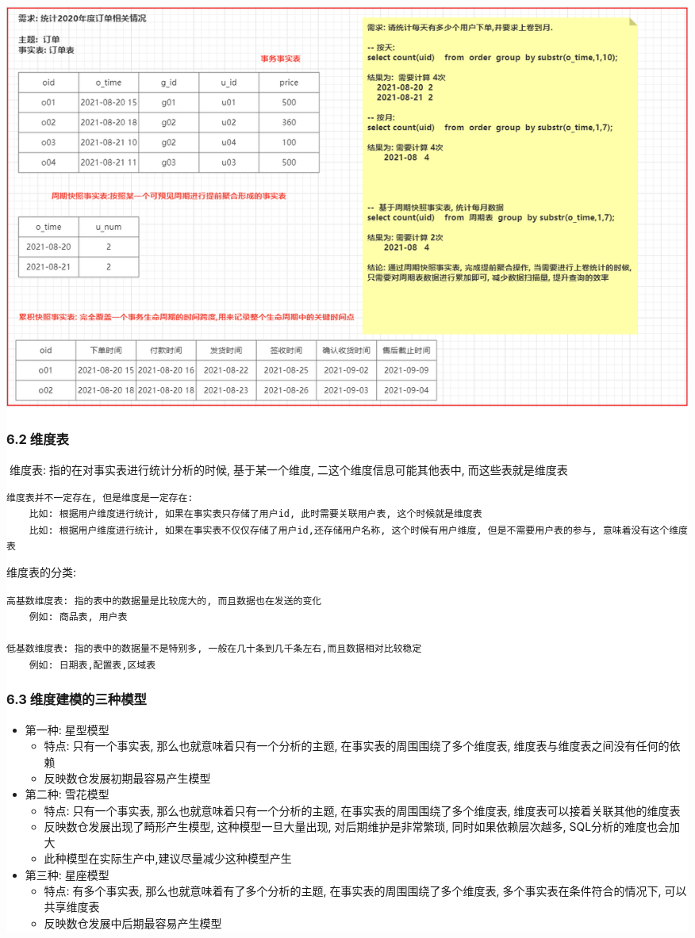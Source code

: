 ![image-20210922163704822](day02_教育项目课程笔记.assets/image-20210922163704822.png)



### 6.2 维度表

​		维度表: 指的在对事实表进行统计分析的时候, 基于某一个维度, 二这个维度信息可能其他表中, 而这些表就是维度表

```properties
维度表并不一定存在, 但是维度是一定存在:
	比如: 根据用户维度进行统计, 如果在事实表只存储了用户id, 此时需要关联用户表, 这个时候就是维度表
	比如: 根据用户维度进行统计, 如果在事实表不仅仅存储了用户id,还存储用户名称, 这个时候有用户维度, 但是不需要用户表的参与, 意味着没有这个维度表
```

维度表的分类:

```properties
高基数维度表: 指的表中的数据量是比较庞大的, 而且数据也在发送的变化
	例如: 商品表, 用户表

低基数维度表: 指的表中的数据量不是特别多, 一般在几十条到几千条左右,而且数据相对比较稳定
	例如: 日期表,配置表,区域表
```



### 6.3 维度建模的三种模型

* 第一种: 星型模型
  * 特点:  只有一个事实表, 那么也就意味着只有一个分析的主题, 在事实表的周围围绕了多个维度表, 维度表与维度表之间没有任何的依赖
  * 反映数仓发展初期最容易产生模型
* 第二种: 雪花模型
  * 特点: 只有一个事实表, 那么也就意味着只有一个分析的主题, 在事实表的周围围绕了多个维度表, 维度表可以接着关联其他的维度表
  * 反映数仓发展出现了畸形产生模型, 这种模型一旦大量出现, 对后期维护是非常繁琐, 同时如果依赖层次越多, SQL分析的难度也会加大 
  * 此种模型在实际生产中,建议尽量减少这种模型产生
* 第三种: 星座模型
  * 特点: 有多个事实表, 那么也就意味着有了多个分析的主题, 在事实表的周围围绕了多个维度表, 多个事实表在条件符合的情况下, 可以共享维度表
  * 反映数仓发展中后期最容易产生模型
